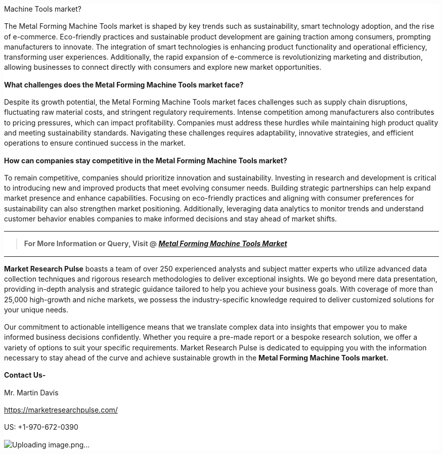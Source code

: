 Machine Tools market?</strong></p><p>The Metal Forming Machine Tools market is shaped by key trends such as sustainability, smart technology adoption, and the rise of e-commerce. Eco-friendly practices and sustainable product development are gaining traction among consumers, prompting manufacturers to innovate. The integration of smart technologies is enhancing product functionality and operational efficiency, transforming user experiences. Additionally, the rapid expansion of e-commerce is revolutionizing marketing and distribution, allowing businesses to connect directly with consumers and explore new market opportunities.</p><p><strong>What challenges does the Metal Forming Machine Tools market face?</strong></p><p>Despite its growth potential, the Metal Forming Machine Tools market faces challenges such as supply chain disruptions, fluctuating raw material costs, and stringent regulatory requirements. Intense competition among manufacturers also contributes to pricing pressures, which can impact profitability. Companies must address these hurdles while maintaining high product quality and meeting sustainability standards. Navigating these challenges requires adaptability, innovative strategies, and efficient operations to ensure continued success in the market.</p><p><strong>How can companies stay competitive in the Metal Forming Machine Tools market?</strong></p><p>To remain competitive, companies should prioritize innovation and sustainability. Investing in research and development is critical to introducing new and improved products that meet evolving consumer needs. Building strategic partnerships can help expand market presence and enhance capabilities. Focusing on eco-friendly practices and aligning with consumer preferences for sustainability can also strengthen market positioning. Additionally, leveraging data analytics to monitor trends and understand customer behavior enables companies to make informed decisions and stay ahead of market shifts.</p><hr /><blockquote><p><strong>For More Information or Query, Visit @&nbsp;<em><a href="https://marketresearchpulse.com/report/74440/metal-forming-machine-tools-market?utm_source=Linkedin&utm_medium=029">Metal Forming Machine Tools Market</a></em></strong></p></blockquote><hr /><p><strong>Market Research Pulse</strong> boasts a team of over 250 experienced analysts and subject matter experts who utilize advanced data collection techniques and rigorous research methodologies to deliver exceptional insights. We go beyond mere data presentation, providing in-depth analysis and strategic guidance tailored to help you achieve your business goals. With coverage of more than 25,000 high-growth and niche markets, we possess the industry-specific knowledge required to deliver customized solutions for your unique needs.</p><p>Our commitment to actionable intelligence means that we translate complex data into insights that empower you to make informed business decisions confidently. Whether you require a pre-made report or a bespoke research solution, we offer a variety of options to suit your specific requirements. Market Research Pulse is dedicated to equipping you with the information necessary to stay ahead of the curve and achieve sustainable growth in the <strong>Metal Forming Machine Tools market.</strong></p><p><strong>Contact Us-</strong></p><p>Mr. Martin Davis</p><p>https://marketresearchpulse.com/</p><p>US: +1-970-672-0390</p>
![Uploading image.png…]()
